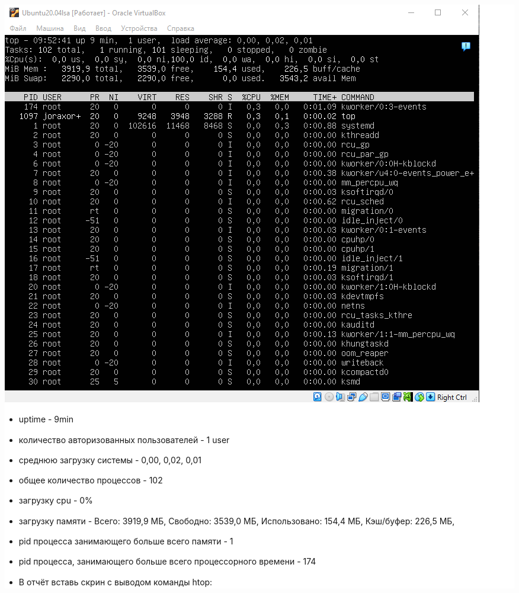 ![screenshot](./screenshots/part9_1.png) 
  - uptime - 9min
  - количество авторизованных пользователей - 1 user
  - среднюю загрузку системы - 0,00, 0,02, 0,01
  - общее количество процессов - 102 
  - загрузку cpu - 0%
  - загрузку памяти - Всего: 3919,9 МБ, Свободно: 3539,0 МБ, Использовано: 154,4 МБ, Кэш/буфер: 226,5 МБ,
  - pid процесса занимающего больше всего памяти - 1
  - pid процесса, занимающего больше всего процессорного времени - 174

- В отчёт вставь скрин с выводом команды htop: <br>